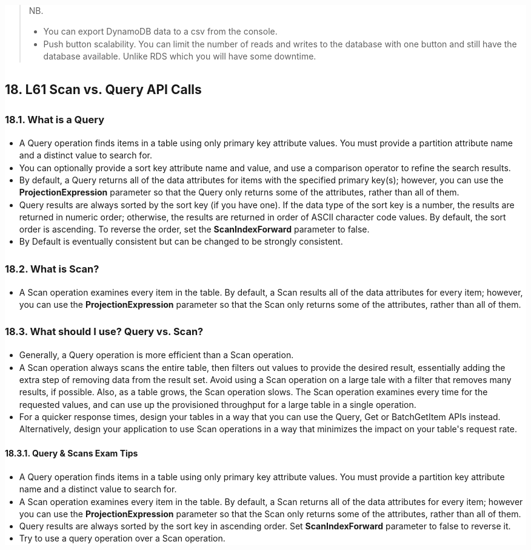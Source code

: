 > NB.
> * You can export DynamoDB data to a csv from the console.
> * Push button scalability. You can limit the number of reads and writes to the database with one button and still have the database available. Unlike RDS which you will have some downtime.

##  18. <a name='L61Scanvs.QueryAPICalls'></a>L61 Scan vs. Query API Calls

###  18.1. <a name='WhatisaQuery'></a>What is a Query ###
* A Query operation finds items in a table using only primary key attribute values. You must provide a partition attribute name and a distinct value to search for.
* You can optionally provide a sort key attribute name and value, and use a comparison operator to refine the search results.
* By default, a Query returns all of the data attributes for items with the specified primary key(s); however, you can use the **ProjectionExpression** parameter so that the Query only returns some of the attributes, rather than all of them.
* Query results are always sorted by the sort key (if you have one). If the data type of the sort key is a number, the results are returned in numeric order; otherwise, the results are returned in order of ASCII character code values. By default, the sort order is ascending. To reverse the order, set the **ScanIndexForward** parameter to false.
* By Default is eventually consistent but can be changed to be strongly consistent.

###  18.2. <a name='WhatisScan'></a>What is Scan? ###
* A Scan operation examines every item in the table. By default, a Scan results all of the data attributes for every item; however, you can use the **ProjectionExpression** parameter so that the Scan only returns some of the attributes, rather than all of them.

###  18.3. <a name='WhatshouldIuseQueryvs.Scan'></a>What should I use? Query vs. Scan? ###
* Generally, a Query operation is more efficient than a Scan operation.
* A Scan operation always scans the entire table, then filters out values to provide the desired result, essentially adding the extra step of removing data from the result set. Avoid using a Scan operation on a large tale with a filter that removes many results, if possible. Also, as a table grows, the Scan operation slows. The Scan operation examines every time for the requested values, and can use up the provisioned throughput for a large table in a single operation.
* For a quicker response times, design your tables in a way that you can use the Query, Get or BatchGetItem APIs instead. Alternatively, design your application to use Scan operations in a way that minimizes the impact on your table's request rate.

####  18.3.1. <a name='QueryScansExamTips'></a>Query & Scans Exam Tips ####
* A Query operation finds items in a table using only primary key attribute values. You must provide a partition key attribute name and a distinct value to search for.
* A Scan operation examines every item in the table. By default, a Scan returns all of the data attributes for every item; however you can use the **ProjectionExpression** parameter so that the Scan only returns some of the attributes, rather than all of them.
* Query results are always sorted by the sort key in ascending order. Set **ScanIndexForward** parameter to false to reverse it.
* Try to use a query operation over a Scan operation.
